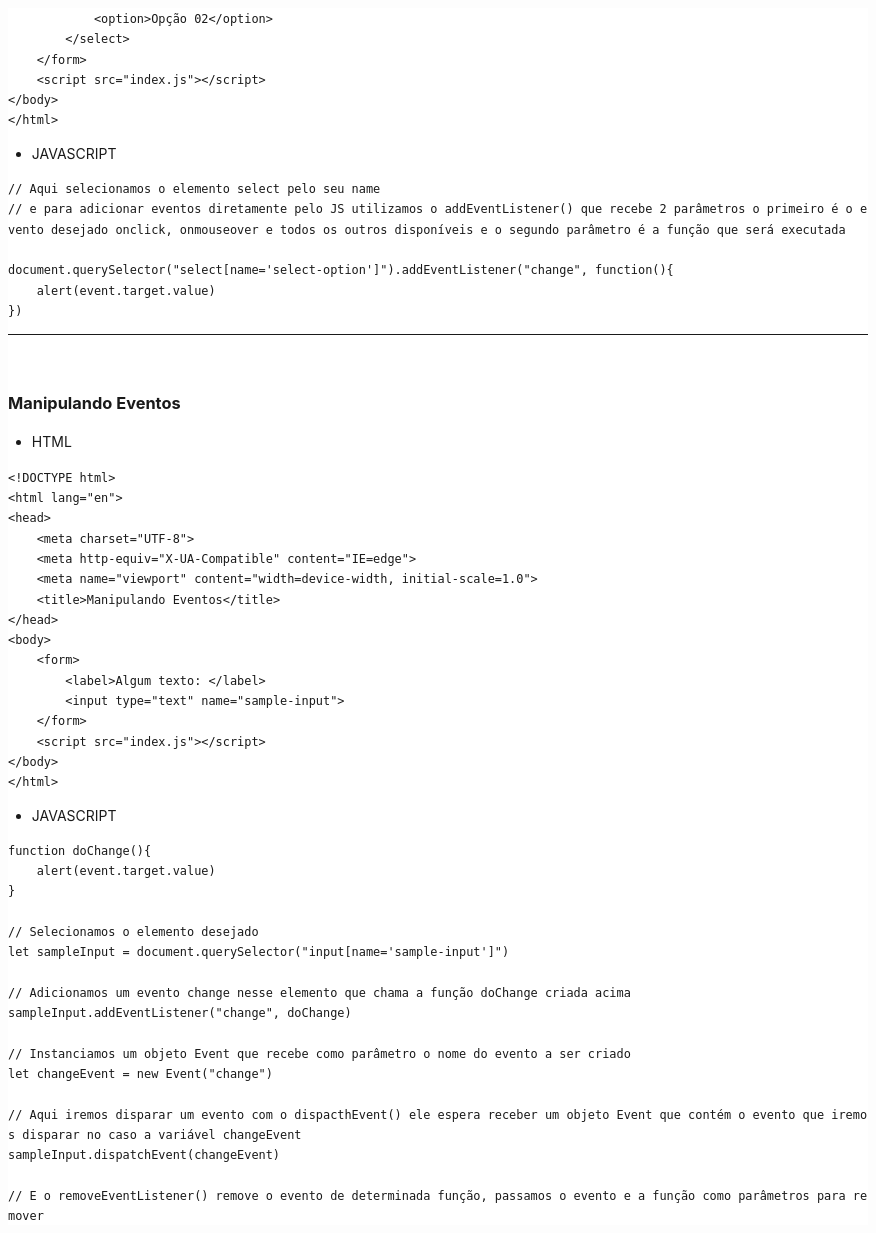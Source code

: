 ```
            <option>Opção 02</option>
        </select>
    </form>
    <script src="index.js"></script>
</body>
</html>
```

- JAVASCRIPT
```
// Aqui selecionamos o elemento select pelo seu name
// e para adicionar eventos diretamente pelo JS utilizamos o addEventListener() que recebe 2 parâmetros o primeiro é o evento desejado onclick, onmouseover e todos os outros disponíveis e o segundo parâmetro é a função que será executada

document.querySelector("select[name='select-option']").addEventListener("change", function(){
    alert(event.target.value)
})
```
<hr>
<br>

### Manipulando Eventos

- HTML
```
<!DOCTYPE html>
<html lang="en">
<head>
    <meta charset="UTF-8">
    <meta http-equiv="X-UA-Compatible" content="IE=edge">
    <meta name="viewport" content="width=device-width, initial-scale=1.0">
    <title>Manipulando Eventos</title>
</head>
<body>
    <form>
        <label>Algum texto: </label>
        <input type="text" name="sample-input">
    </form>
    <script src="index.js"></script>
</body>
</html>
```

- JAVASCRIPT
```
function doChange(){
    alert(event.target.value)
}

// Selecionamos o elemento desejado
let sampleInput = document.querySelector("input[name='sample-input']")

// Adicionamos um evento change nesse elemento que chama a função doChange criada acima
sampleInput.addEventListener("change", doChange)

// Instanciamos um objeto Event que recebe como parâmetro o nome do evento a ser criado
let changeEvent = new Event("change")

// Aqui iremos disparar um evento com o dispacthEvent() ele espera receber um objeto Event que contém o evento que iremos disparar no caso a variável changeEvent
sampleInput.dispatchEvent(changeEvent)

// E o removeEventListener() remove o evento de determinada função, passamos o evento e a função como parâmetros para remover
```